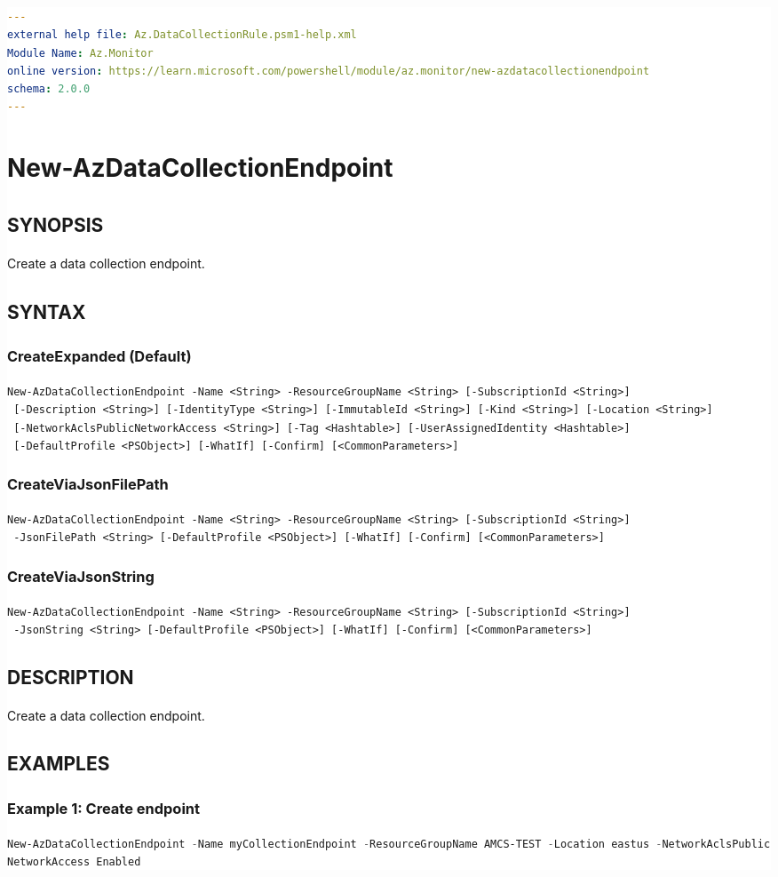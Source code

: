 ```yaml
---
external help file: Az.DataCollectionRule.psm1-help.xml
Module Name: Az.Monitor
online version: https://learn.microsoft.com/powershell/module/az.monitor/new-azdatacollectionendpoint
schema: 2.0.0
---
```


# New-AzDataCollectionEndpoint

## SYNOPSIS
Create a data collection endpoint.

## SYNTAX

### CreateExpanded (Default)
```
New-AzDataCollectionEndpoint -Name <String> -ResourceGroupName <String> [-SubscriptionId <String>]
 [-Description <String>] [-IdentityType <String>] [-ImmutableId <String>] [-Kind <String>] [-Location <String>]
 [-NetworkAclsPublicNetworkAccess <String>] [-Tag <Hashtable>] [-UserAssignedIdentity <Hashtable>]
 [-DefaultProfile <PSObject>] [-WhatIf] [-Confirm] [<CommonParameters>]
```

### CreateViaJsonFilePath
```
New-AzDataCollectionEndpoint -Name <String> -ResourceGroupName <String> [-SubscriptionId <String>]
 -JsonFilePath <String> [-DefaultProfile <PSObject>] [-WhatIf] [-Confirm] [<CommonParameters>]
```

### CreateViaJsonString
```
New-AzDataCollectionEndpoint -Name <String> -ResourceGroupName <String> [-SubscriptionId <String>]
 -JsonString <String> [-DefaultProfile <PSObject>] [-WhatIf] [-Confirm] [<CommonParameters>]
```

## DESCRIPTION
Create a data collection endpoint.

## EXAMPLES

### Example 1: Create endpoint
```powershell
New-AzDataCollectionEndpoint -Name myCollectionEndpoint -ResourceGroupName AMCS-TEST -Location eastus -NetworkAclsPublicNetworkAccess Enabled
```
